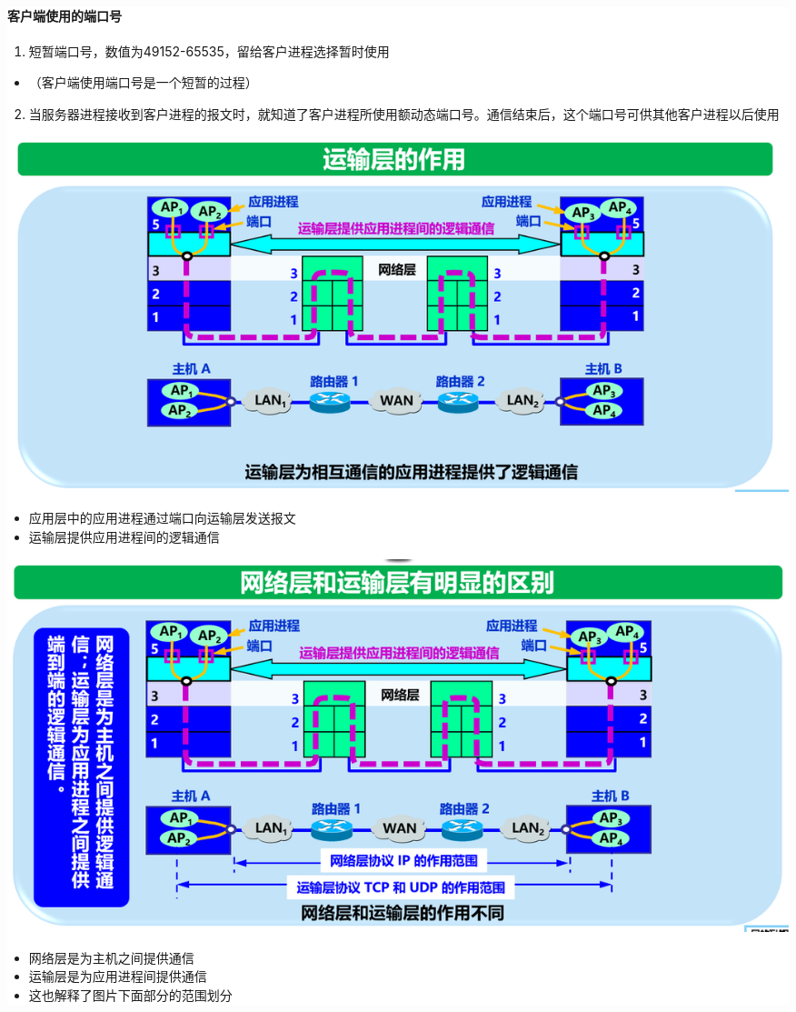 #### 客户端使用的端口号
1. 短暂端口号，数值为49152-65535，留给客户进程选择暂时使用
  - （客户端使用端口号是一个短暂的过程）
2. 当服务器进程接收到客户进程的报文时，就知道了客户进程所使用额动态端口号。通信结束后，这个端口号可供其他客户进程以后使用

![运输层的作用](./pictures/运输层的作用.PNG)
- 应用层中的应用进程通过端口向运输层发送报文
- 运输层提供应用进程间的逻辑通信

![网络层和运输层的区别](./pictures/网络层和运输层的区别.PNG)
- 网络层是为主机之间提供通信
- 运输层是为应用进程间提供通信
- 这也解释了图片下面部分的范围划分
